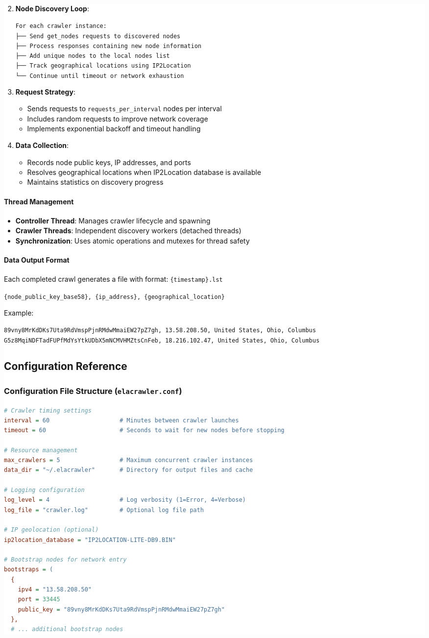 2. **Node Discovery Loop**:
   ```
   For each crawler instance:
   ├── Send get_nodes requests to discovered nodes
   ├── Process responses containing new node information
   ├── Add unique nodes to the local nodes list
   ├── Track geographical locations using IP2Location
   └── Continue until timeout or network exhaustion
   ```

3. **Request Strategy**:
   - Sends requests to `requests_per_interval` nodes per interval
   - Includes random requests to improve network coverage
   - Implements exponential backoff and timeout handling

4. **Data Collection**:
   - Records node public keys, IP addresses, and ports
   - Resolves geographical locations when IP2Location database is available
   - Maintains statistics on discovery progress

#### Thread Management

- **Controller Thread**: Manages crawler lifecycle and spawning
- **Crawler Threads**: Independent discovery workers (detached threads)
- **Synchronization**: Uses atomic operations and mutexes for thread safety

#### Data Output Format

Each completed crawl generates a file with format: `{timestamp}.lst`
```
{node_public_key_base58}, {ip_address}, {geographical_location}
```

Example:
```
89vny8MrKdDKs7Uta9RdVmspPjnRMdwMmaiEW27pZ7gh, 13.58.208.50, United States, Ohio, Columbus
G5z8MqiNDFTadFUPfMdYsYtkUDbX5mNCMVHMZtsCnFeb, 18.216.102.47, United States, Ohio, Columbus
```

## Configuration Reference

### Configuration File Structure (`elacrawler.conf`)

```ini
# Crawler timing settings
interval = 60                    # Minutes between crawler launches
timeout = 60                     # Seconds to wait for new nodes before stopping

# Resource management  
max_crawlers = 5                 # Maximum concurrent crawler instances
data_dir = "~/.elacrawler"       # Directory for output files and cache

# Logging configuration
log_level = 4                    # Log verbosity (1=Error, 4=Verbose)
log_file = "crawler.log"         # Optional log file path

# IP geolocation (optional)
ip2location_database = "IP2LOCATION-LITE-DB9.BIN"

# Bootstrap nodes for network entry
bootstraps = (
  {
    ipv4 = "13.58.208.50"
    port = 33445
    public_key = "89vny8MrKdDKs7Uta9RdVmspPjnRMdwMmaiEW27pZ7gh"
  },
  # ... additional bootstrap nodes
```